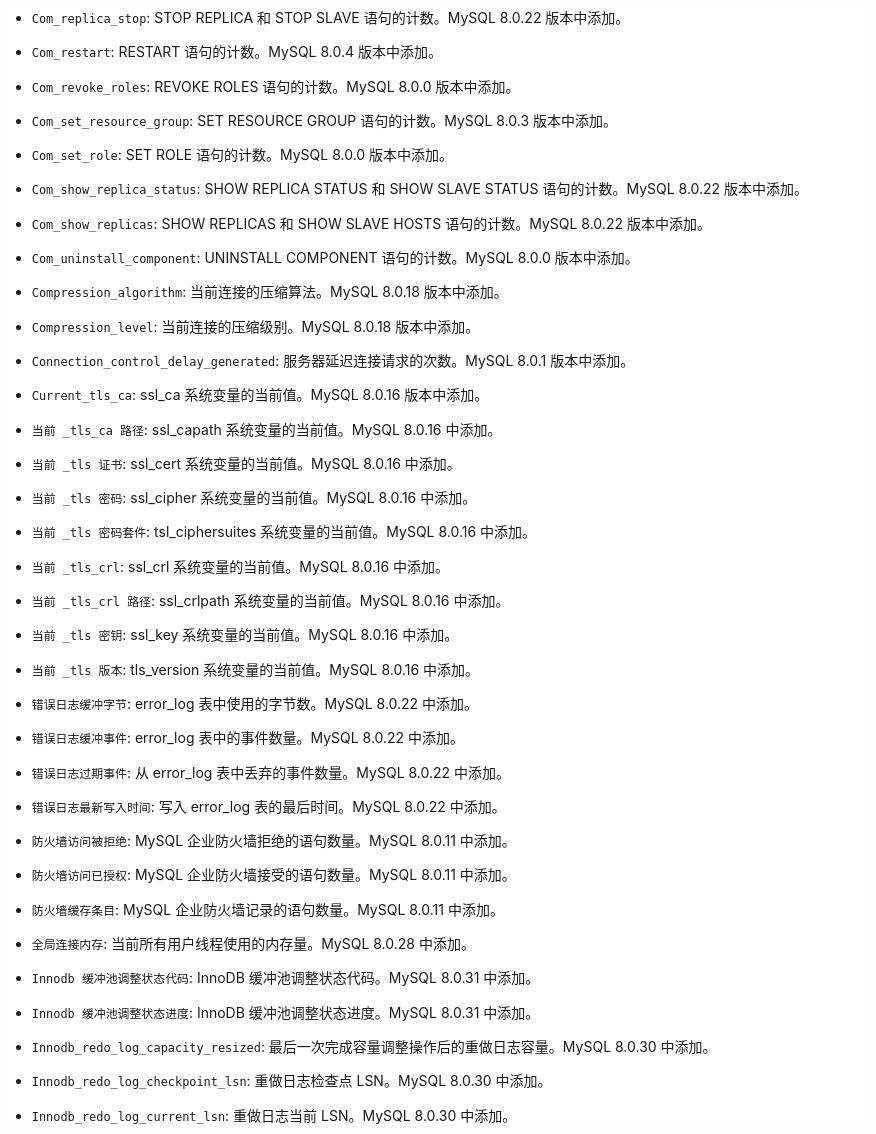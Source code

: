 +   `Com_replica_stop`: STOP REPLICA 和 STOP SLAVE 语句的计数。MySQL 8.0.22 版本中添加。

+   `Com_restart`: RESTART 语句的计数。MySQL 8.0.4 版本中添加。

+   `Com_revoke_roles`: REVOKE ROLES 语句的计数。MySQL 8.0.0 版本中添加。

+   `Com_set_resource_group`: SET RESOURCE GROUP 语句的计数。MySQL 8.0.3 版本中添加。

+   `Com_set_role`: SET ROLE 语句的计数。MySQL 8.0.0 版本中添加。

+   `Com_show_replica_status`: SHOW REPLICA STATUS 和 SHOW SLAVE STATUS 语句的计数。MySQL 8.0.22 版本中添加。

+   `Com_show_replicas`: SHOW REPLICAS 和 SHOW SLAVE HOSTS 语句的计数。MySQL 8.0.22 版本中添加。

+   `Com_uninstall_component`: UNINSTALL COMPONENT 语句的计数。MySQL 8.0.0 版本中添加。

+   `Compression_algorithm`: 当前连接的压缩算法。MySQL 8.0.18 版本中添加。

+   `Compression_level`: 当前连接的压缩级别。MySQL 8.0.18 版本中添加。

+   `Connection_control_delay_generated`: 服务器延迟连接请求的次数。MySQL 8.0.1 版本中添加。

+   `Current_tls_ca`: ssl_ca 系统变量的当前值。MySQL 8.0.16 版本中添加。

+   `当前 _tls_ca 路径`: ssl_capath 系统变量的当前值。MySQL 8.0.16 中添加。

+   `当前 _tls 证书`: ssl_cert 系统变量的当前值。MySQL 8.0.16 中添加。

+   `当前 _tls 密码`: ssl_cipher 系统变量的当前值。MySQL 8.0.16 中添加。

+   `当前 _tls 密码套件`: tsl_ciphersuites 系统变量的当前值。MySQL 8.0.16 中添加。

+   `当前 _tls_crl`: ssl_crl 系统变量的当前值。MySQL 8.0.16 中添加。

+   `当前 _tls_crl 路径`: ssl_crlpath 系统变量的当前值。MySQL 8.0.16 中添加。

+   `当前 _tls 密钥`: ssl_key 系统变量的当前值。MySQL 8.0.16 中添加。

+   `当前 _tls 版本`: tls_version 系统变量的当前值。MySQL 8.0.16 中添加。

+   `错误日志缓冲字节`: error_log 表中使用的字节数。MySQL 8.0.22 中添加。

+   `错误日志缓冲事件`: error_log 表中的事件数量。MySQL 8.0.22 中添加。

+   `错误日志过期事件`: 从 error_log 表中丢弃的事件数量。MySQL 8.0.22 中添加。

+   `错误日志最新写入时间`: 写入 error_log 表的最后时间。MySQL 8.0.22 中添加。

+   `防火墙访问被拒绝`: MySQL 企业防火墙拒绝的语句数量。MySQL 8.0.11 中添加。

+   `防火墙访问已授权`: MySQL 企业防火墙接受的语句数量。MySQL 8.0.11 中添加。

+   `防火墙缓存条目`: MySQL 企业防火墙记录的语句数量。MySQL 8.0.11 中添加。

+   `全局连接内存`: 当前所有用户线程使用的内存量。MySQL 8.0.28 中添加。

+   `Innodb 缓冲池调整状态代码`: InnoDB 缓冲池调整状态代码。MySQL 8.0.31 中添加。

+   `Innodb 缓冲池调整状态进度`: InnoDB 缓冲池调整状态进度。MySQL 8.0.31 中添加。

+   `Innodb_redo_log_capacity_resized`: 最后一次完成容量调整操作后的重做日志容量。MySQL 8.0.30 中添加。

+   `Innodb_redo_log_checkpoint_lsn`: 重做日志检查点 LSN。MySQL 8.0.30 中添加。

+   `Innodb_redo_log_current_lsn`: 重做日志当前 LSN。MySQL 8.0.30 中添加。

